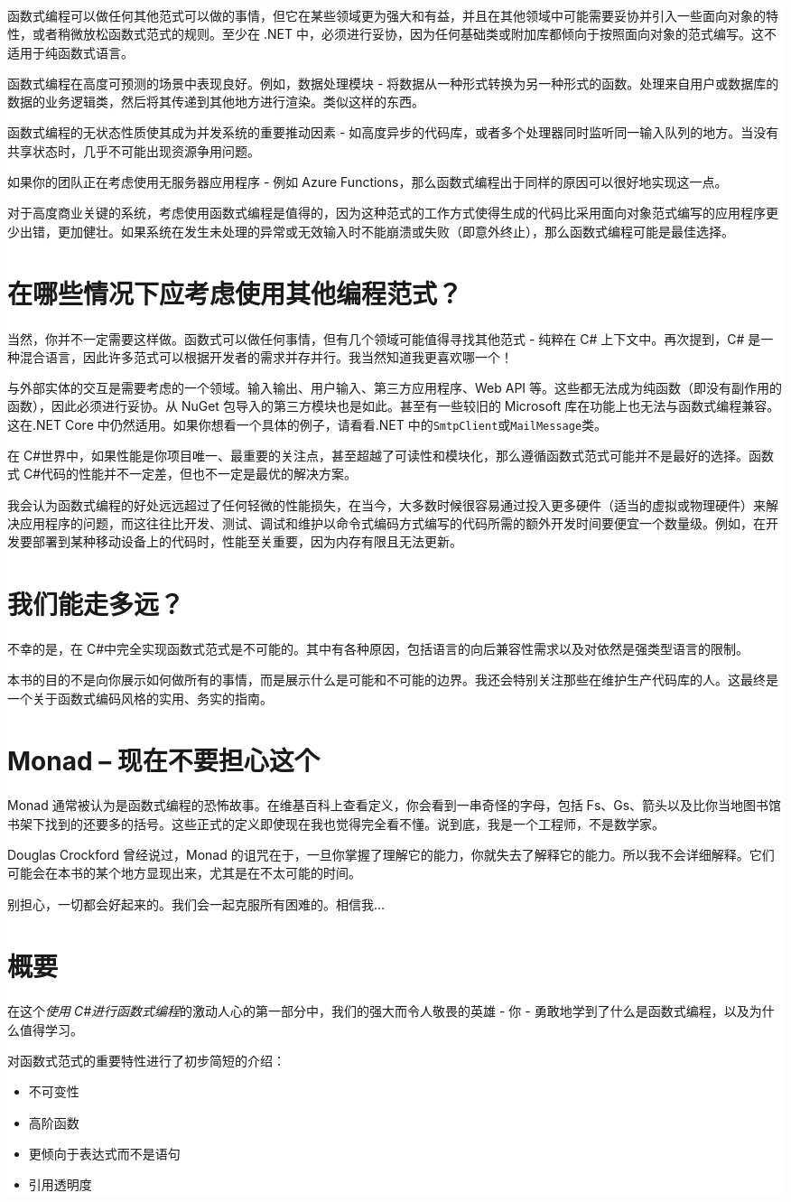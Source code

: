 函数式编程可以做任何其他范式可以做的事情，但它在某些领域更为强大和有益，并且在其他领域中可能需要妥协并引入一些面向对象的特性，或者稍微放松函数式范式的规则。至少在 .NET 中，必须进行妥协，因为任何基础类或附加库都倾向于按照面向对象的范式编写。这不适用于纯函数式语言。

函数式编程在高度可预测的场景中表现良好。例如，数据处理模块 - 将数据从一种形式转换为另一种形式的函数。处理来自用户或数据库的数据的业务逻辑类，然后将其传递到其他地方进行渲染。类似这样的东西。

函数式编程的无状态性质使其成为并发系统的重要推动因素 - 如高度异步的代码库，或者多个处理器同时监听同一输入队列的地方。当没有共享状态时，几乎不可能出现资源争用问题。

如果你的团队正在考虑使用无服务器应用程序 - 例如 Azure Functions，那么函数式编程出于同样的原因可以很好地实现这一点。

对于高度商业关键的系统，考虑使用函数式编程是值得的，因为这种范式的工作方式使得生成的代码比采用面向对象范式编写的应用程序更少出错，更加健壮。如果系统在发生未处理的异常或无效输入时不能崩溃或失败（即意外终止），那么函数式编程可能是最佳选择。

# 在哪些情况下应考虑使用其他编程范式？

当然，你并不一定需要这样做。函数式可以做任何事情，但有几个领域可能值得寻找其他范式 - 纯粹在 C# 上下文中。再次提到，C# 是一种混合语言，因此许多范式可以根据开发者的需求并存并行。我当然知道我更喜欢哪一个！

与外部实体的交互是需要考虑的一个领域。输入输出、用户输入、第三方应用程序、Web API 等。这些都无法成为纯函数（即没有副作用的函数），因此必须进行妥协。从 NuGet 包导入的第三方模块也是如此。甚至有一些较旧的 Microsoft 库在功能上也无法与函数式编程兼容。这在.NET Core 中仍然适用。如果你想看一个具体的例子，请看看.NET 中的`SmtpClient`或`MailMessage`类。

在 C#世界中，如果性能是你项目唯一、最重要的关注点，甚至超越了可读性和模块化，那么遵循函数式范式可能并不是最好的选择。函数式 C#代码的性能并不一定差，但也不一定是最优的解决方案。

我会认为函数式编程的好处远远超过了任何轻微的性能损失，在当今，大多数时候很容易通过投入更多硬件（适当的虚拟或物理硬件）来解决应用程序的问题，而这往往比开发、测试、调试和维护以命令式编码方式编写的代码所需的额外开发时间要便宜一个数量级。例如，在开发要部署到某种移动设备上的代码时，性能至关重要，因为内存有限且无法更新。

# 我们能走多远？

不幸的是，在 C#中完全实现函数式范式是不可能的。其中有各种原因，包括语言的向后兼容性需求以及对依然是强类型语言的限制。

本书的目的不是向你展示如何做所有的事情，而是展示什么是可能和不可能的边界。我还会特别关注那些在维护生产代码库的人。这最终是一个关于函数式编码风格的实用、务实的指南。

# Monad – 现在不要担心这个

Monad 通常被认为是函数式编程的恐怖故事。在维基百科上查看定义，你会看到一串奇怪的字母，包括 Fs、Gs、箭头以及比你当地图书馆书架下找到的还要多的括号。这些正式的定义即使现在我也觉得完全看不懂。说到底，我是一个工程师，不是数学家。

Douglas Crockford 曾经说过，Monad 的诅咒在于，一旦你掌握了理解它的能力，你就失去了解释它的能力。所以我不会详细解释。它们可能会在本书的某个地方显现出来，尤其是在不太可能的时间。

别担心，一切都会好起来的。我们会一起克服所有困难的。相信我...​

# 概要

在这个*使用 C#进行函数式编程*的激动人心的第一部分中，我们的强大而令人敬畏的英雄 - 你 - 勇敢地学到了什么是函数式编程，以及为什么值得学习。

对函数式范式的重要特性进行了初步简短的介绍：

+   不可变性

+   高阶函数

+   更倾向于表达式而不是语句

+   引用透明度
